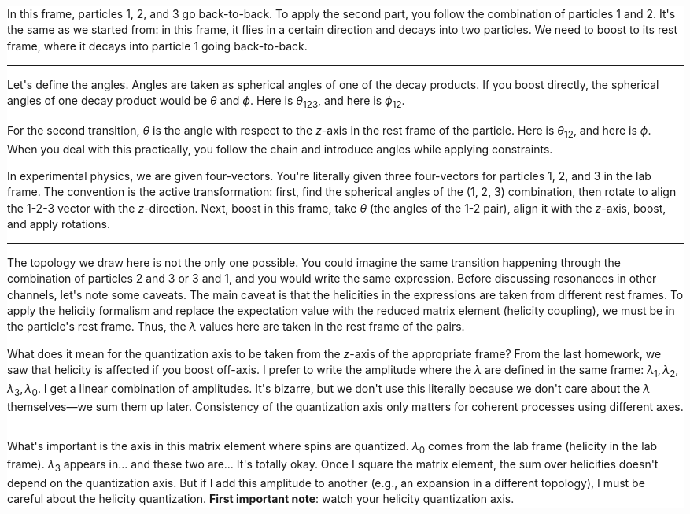 In this frame, particles 1, 2, and 3 go back-to-back.
To apply the second part, you follow the combination of particles 1 and 2.
It's the same as we started from: in this frame, it flies in a certain direction and decays into two particles.
We need to boost to its rest frame, where it decays into particle 1 going back-to-back.

---

Let's define the angles.
Angles are taken as spherical angles of one of the decay products.
If you boost directly, the spherical angles of one decay product would be $\theta$ and $\phi$.
Here is $\theta_{123}$, and here is $\phi_{12}$.

For the second transition, $\theta$ is the angle with respect to the $z$-axis in the rest frame of the particle.
Here is $\theta_{12}$, and here is $\phi$.
When you deal with this practically, you follow the chain and introduce angles while applying constraints.

In experimental physics, we are given four-vectors.
You're literally given three four-vectors for particles 1, 2, and 3 in the lab frame.
The convention is the active transformation: first, find the spherical angles of the (1, 2, 3) combination, then rotate to align the 1-2-3 vector with the $z$-direction.
Next, boost in this frame, take $\theta$ (the angles of the 1-2 pair), align it with the $z$-axis, boost, and apply rotations.

---

The topology we draw here is not the only one possible.
You could imagine the same transition happening through the combination of particles 2 and 3 or 3 and 1, and you would write the same expression.
Before discussing resonances in other channels, let's note some caveats.
The main caveat is that the helicities in the expressions are taken from different rest frames.
To apply the helicity formalism and replace the expectation value with the reduced matrix element (helicity coupling), we must be in the particle's rest frame.
Thus, the $\lambda$ values here are taken in the rest frame of the pairs.

What does it mean for the quantization axis to be taken from the $z$-axis of the appropriate frame?
From the last homework, we saw that helicity is affected if you boost off-axis.
I prefer to write the amplitude where the $\lambda$ are defined in the same frame: $\lambda_1, \lambda_2, \lambda_3, \lambda_0$.
I get a linear combination of amplitudes.
It's bizarre, but we don't use this literally because we don't care about the $\lambda$ themselves—we sum them up later.
Consistency of the quantization axis only matters for coherent processes using different axes.

---

What's important is the axis in this matrix element where spins are quantized.
$\lambda_0$ comes from the lab frame (helicity in the lab frame).
$\lambda_3$ appears in... and these two are...
It's totally okay.
Once I square the matrix element, the sum over helicities doesn't depend on the quantization axis.
But if I add this amplitude to another (e.g., an expansion in a different topology), I must be careful about the helicity quantization.
**First important note**: watch your helicity quantization axis.
